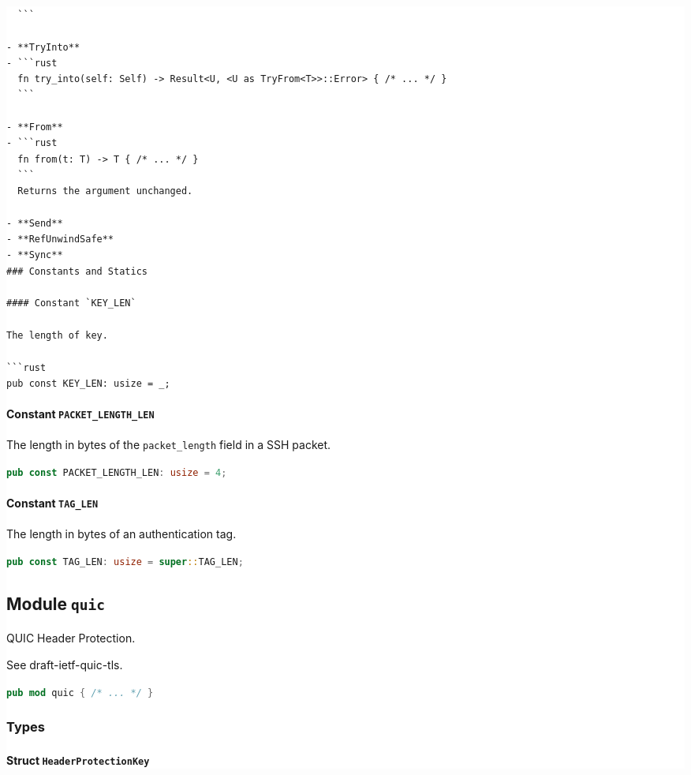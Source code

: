   ```
    ```

- **TryInto**
  - ```rust
    fn try_into(self: Self) -> Result<U, <U as TryFrom<T>>::Error> { /* ... */ }
    ```

- **From**
  - ```rust
    fn from(t: T) -> T { /* ... */ }
    ```
    Returns the argument unchanged.

- **Send**
- **RefUnwindSafe**
- **Sync**
### Constants and Statics

#### Constant `KEY_LEN`

The length of key.

```rust
pub const KEY_LEN: usize = _;
```

#### Constant `PACKET_LENGTH_LEN`

The length in bytes of the `packet_length` field in a SSH packet.

```rust
pub const PACKET_LENGTH_LEN: usize = 4;
```

#### Constant `TAG_LEN`

The length in bytes of an authentication tag.

```rust
pub const TAG_LEN: usize = super::TAG_LEN;
```

## Module `quic`

QUIC Header Protection.

See draft-ietf-quic-tls.

```rust
pub mod quic { /* ... */ }
```

### Types

#### Struct `HeaderProtectionKey`
